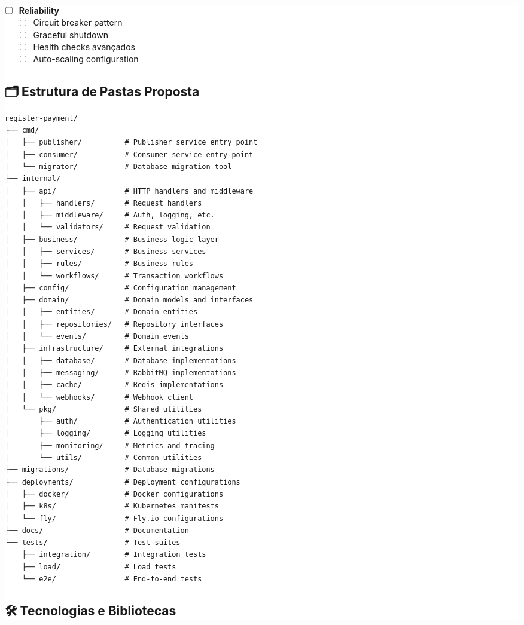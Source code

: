 - [ ] **Reliability**
  - [ ] Circuit breaker pattern
  - [ ] Graceful shutdown
  - [ ] Health checks avançados
  - [ ] Auto-scaling configuration

## 🗂️ Estrutura de Pastas Proposta

```
register-payment/
├── cmd/
│   ├── publisher/          # Publisher service entry point
│   ├── consumer/           # Consumer service entry point
│   └── migrator/           # Database migration tool
├── internal/
│   ├── api/                # HTTP handlers and middleware
│   │   ├── handlers/       # Request handlers
│   │   ├── middleware/     # Auth, logging, etc.
│   │   └── validators/     # Request validation
│   ├── business/           # Business logic layer
│   │   ├── services/       # Business services
│   │   ├── rules/          # Business rules
│   │   └── workflows/      # Transaction workflows
│   ├── config/             # Configuration management
│   ├── domain/             # Domain models and interfaces
│   │   ├── entities/       # Domain entities
│   │   ├── repositories/   # Repository interfaces
│   │   └── events/         # Domain events
│   ├── infrastructure/     # External integrations
│   │   ├── database/       # Database implementations
│   │   ├── messaging/      # RabbitMQ implementations
│   │   ├── cache/          # Redis implementations
│   │   └── webhooks/       # Webhook client
│   └── pkg/                # Shared utilities
│       ├── auth/           # Authentication utilities
│       ├── logging/        # Logging utilities
│       ├── monitoring/     # Metrics and tracing
│       └── utils/          # Common utilities
├── migrations/             # Database migrations
├── deployments/            # Deployment configurations
│   ├── docker/             # Docker configurations
│   ├── k8s/                # Kubernetes manifests
│   └── fly/                # Fly.io configurations
├── docs/                   # Documentation
└── tests/                  # Test suites
    ├── integration/        # Integration tests
    ├── load/               # Load tests
    └── e2e/                # End-to-end tests
```

## 🛠️ Tecnologias e Bibliotecas
